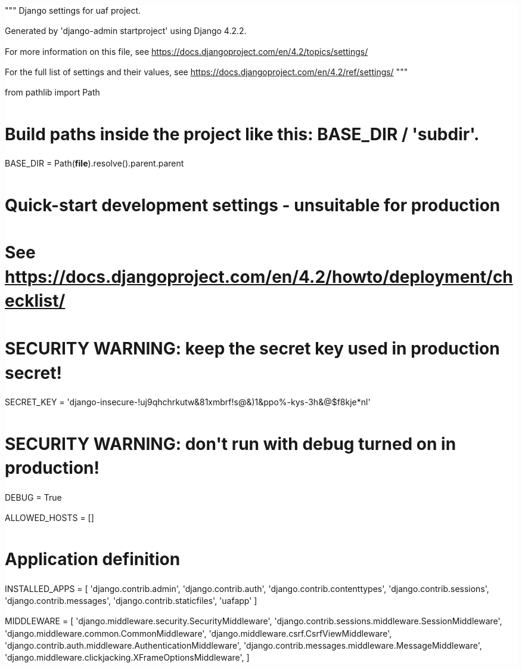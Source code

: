   """
Django settings for uaf project.

Generated by 'django-admin startproject' using Django 4.2.2.

For more information on this file, see
https://docs.djangoproject.com/en/4.2/topics/settings/

For the full list of settings and their values, see
https://docs.djangoproject.com/en/4.2/ref/settings/
"""

from pathlib import Path

# Build paths inside the project like this: BASE_DIR / 'subdir'.
BASE_DIR = Path(__file__).resolve().parent.parent


# Quick-start development settings - unsuitable for production
# See https://docs.djangoproject.com/en/4.2/howto/deployment/checklist/

# SECURITY WARNING: keep the secret key used in production secret!
SECRET_KEY = 'django-insecure-!uj9qhchrkutw&81xmbrf!s@&)1&ppo%-kys-3h&@$f8kje*nl'

# SECURITY WARNING: don't run with debug turned on in production!
DEBUG = True

ALLOWED_HOSTS = []


# Application definition

INSTALLED_APPS = [
    'django.contrib.admin',
    'django.contrib.auth',
    'django.contrib.contenttypes',
    'django.contrib.sessions',
    'django.contrib.messages',
    'django.contrib.staticfiles',
    'uafapp'
]

MIDDLEWARE = [
    'django.middleware.security.SecurityMiddleware',
    'django.contrib.sessions.middleware.SessionMiddleware',
    'django.middleware.common.CommonMiddleware',
    'django.middleware.csrf.CsrfViewMiddleware',
    'django.contrib.auth.middleware.AuthenticationMiddleware',
    'django.contrib.messages.middleware.MessageMiddleware',
    'django.middleware.clickjacking.XFrameOptionsMiddleware',
]

